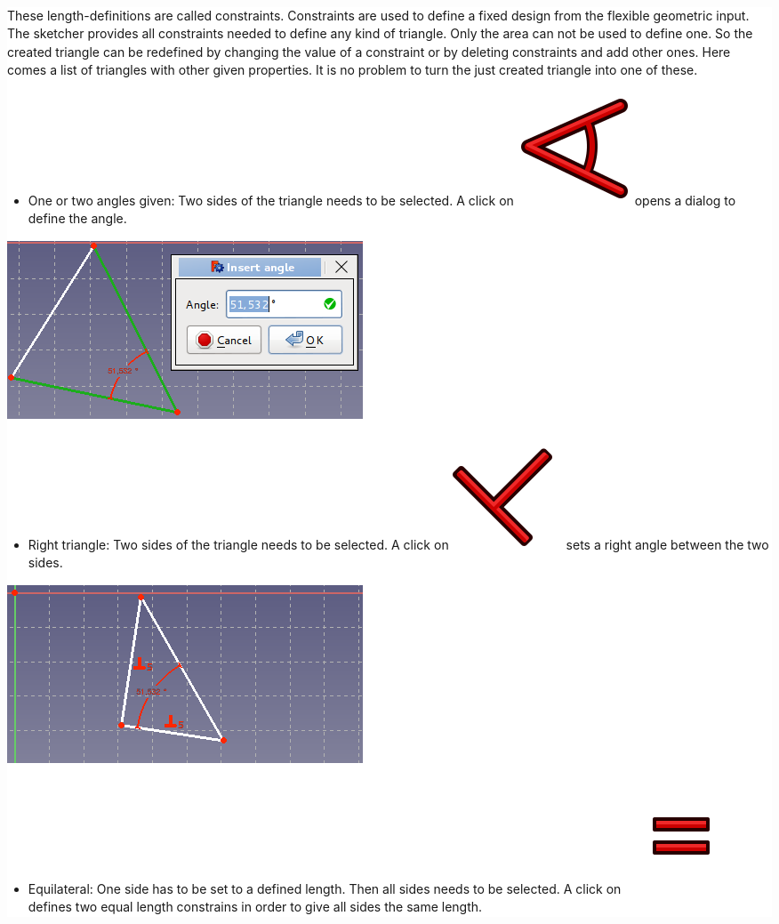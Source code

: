 These length-definitions are called constraints. Constraints are used to define a fixed design from the flexible geometric input. The sketcher provides all constraints needed to define any kind of triangle. Only the area can not be used to define one. So the created triangle can be redefined by changing the value of a constraint or by deleting constraints and add other ones. Here comes a list of triangles with other given properties. It is no problem to turn the just created triangle into one of these.

- One or two angles given: Two sides of the triangle needs to be selected. A click on ![](/src/assets/images/Sketcher_ConstrainAngle.svg) opens a dialog to define the angle.

![](/src/assets/images/Triangel_angle_small.png)

- Right triangle: Two sides of the triangle needs to be selected. A click on![](/src/assets/images/Sketcher_ConstrainPerpendicular.svg) sets a right angle between the two sides.

![](/src/assets/images/Right_triangle_sketcher.png)

- Equilateral: One side has to be set to a defined length. Then all sides needs to be selected. A click on ![](/src/assets/images/Sketcher_ConstrainEqual.svg) defines two equal length constrains in order to give all sides the same length.
